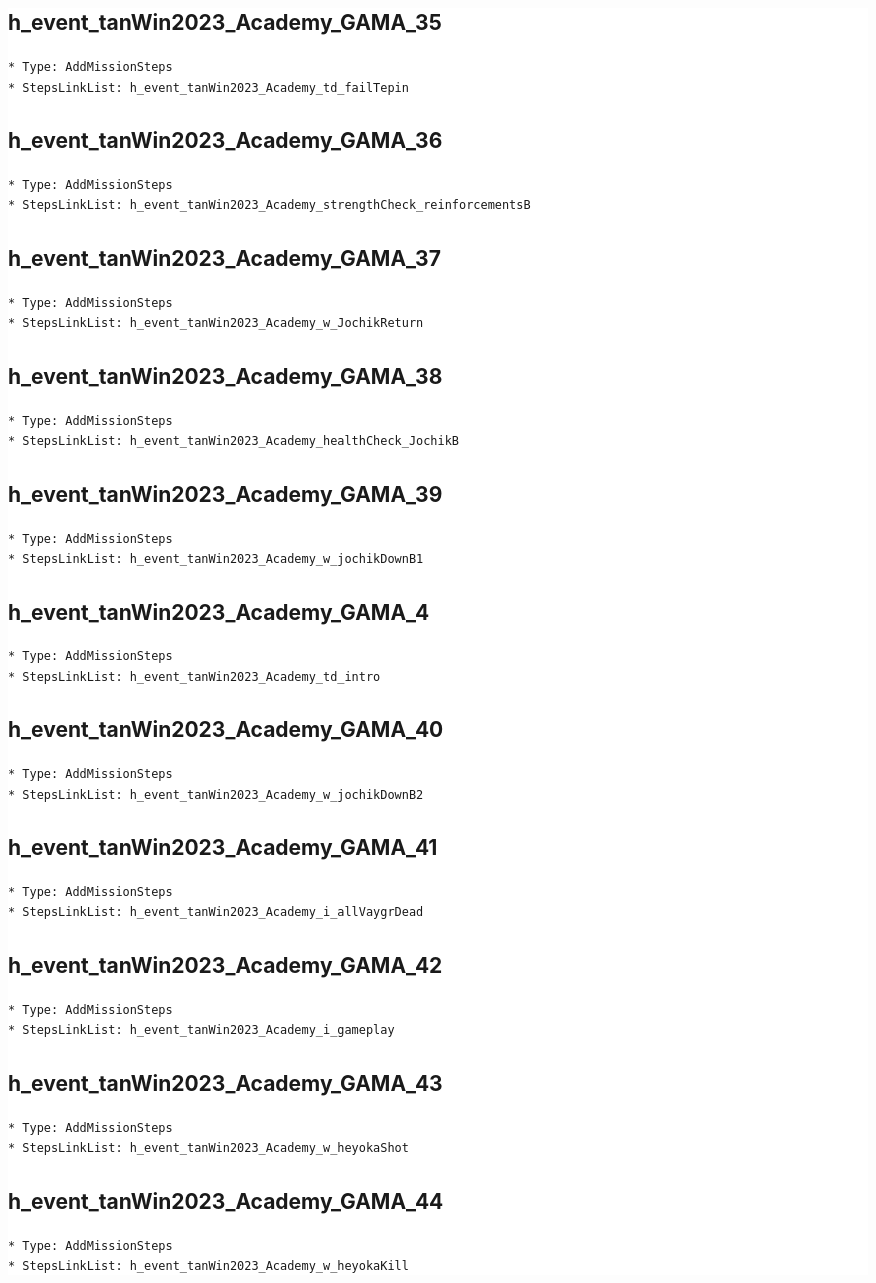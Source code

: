 ## h_event_tanWin2023_Academy_GAMA_35
	* Type: AddMissionSteps
	* StepsLinkList: h_event_tanWin2023_Academy_td_failTepin

## h_event_tanWin2023_Academy_GAMA_36
	* Type: AddMissionSteps
	* StepsLinkList: h_event_tanWin2023_Academy_strengthCheck_reinforcementsB

## h_event_tanWin2023_Academy_GAMA_37
	* Type: AddMissionSteps
	* StepsLinkList: h_event_tanWin2023_Academy_w_JochikReturn

## h_event_tanWin2023_Academy_GAMA_38
	* Type: AddMissionSteps
	* StepsLinkList: h_event_tanWin2023_Academy_healthCheck_JochikB

## h_event_tanWin2023_Academy_GAMA_39
	* Type: AddMissionSteps
	* StepsLinkList: h_event_tanWin2023_Academy_w_jochikDownB1

## h_event_tanWin2023_Academy_GAMA_4
	* Type: AddMissionSteps
	* StepsLinkList: h_event_tanWin2023_Academy_td_intro

## h_event_tanWin2023_Academy_GAMA_40
	* Type: AddMissionSteps
	* StepsLinkList: h_event_tanWin2023_Academy_w_jochikDownB2

## h_event_tanWin2023_Academy_GAMA_41
	* Type: AddMissionSteps
	* StepsLinkList: h_event_tanWin2023_Academy_i_allVaygrDead

## h_event_tanWin2023_Academy_GAMA_42
	* Type: AddMissionSteps
	* StepsLinkList: h_event_tanWin2023_Academy_i_gameplay

## h_event_tanWin2023_Academy_GAMA_43
	* Type: AddMissionSteps
	* StepsLinkList: h_event_tanWin2023_Academy_w_heyokaShot

## h_event_tanWin2023_Academy_GAMA_44
	* Type: AddMissionSteps
	* StepsLinkList: h_event_tanWin2023_Academy_w_heyokaKill
